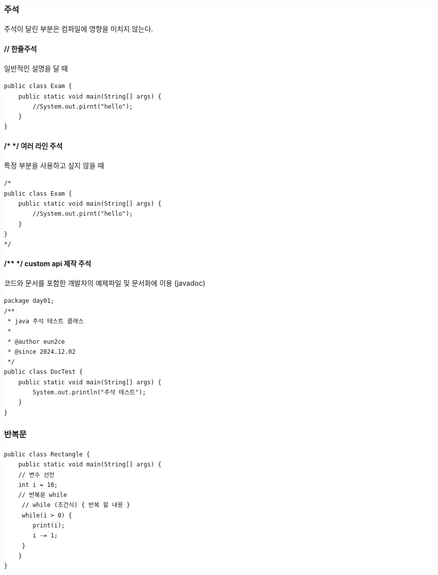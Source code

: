 ### 주석

주석이 달린 부분은 컴파일에 영향을 미치지 않는다.

#### // 한줄주석

일반적인 설명을 달 때

```
public class Exam {
    public static void main(String[] args) {
        //System.out.pirnt("hello");
    }
}
```

#### /* */ 여러 라인 주석

특정 부분을 사용하고 싶지 않을 때

```
/*
public class Exam {
    public static void main(String[] args) {
        //System.out.pirnt("hello");
    }
}
*/
```

#### /** */ custom api 제작 주석

코드와 문서를 포함한 개발자의 예제파일 및 문서화에 이용 (javadoc)

```
package day01;
/**
 * java 주석 테스트 클래스
 *
 * @author eun2ce
 * @since 2024.12.02
 */
public class DocTest {
    public static void main(String[] args) {
        System.out.println("주석 테스트");
    }
}
```

### 반복문

```
public class Rectangle {
    public static void main(String[] args) {
    // 변수 선언
    int i = 10;
    // 반복문 while
     // while (조건식) { 반복 할 내용 }
     while(i > 0) {
     	print(i);
        i -= 1;
     }
    }
}
```
